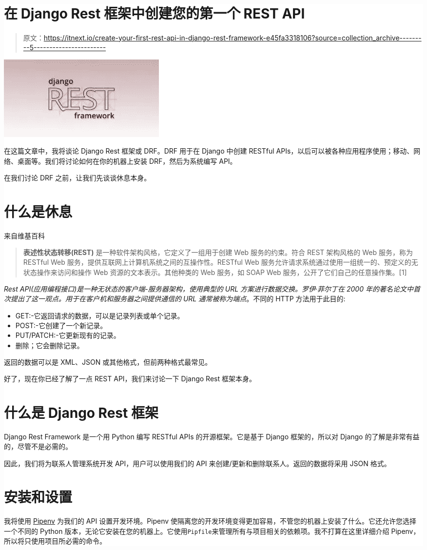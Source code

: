 # 在 Django Rest 框架中创建您的第一个 REST API

> 原文：<https://itnext.io/create-your-first-rest-api-in-django-rest-framework-e45fa3318106?source=collection_archive---------5----------------------->

![](img/411715dc9cfa819ce81647883208dc61.png)

在这篇文章中，我将谈论 Django Rest 框架或 DRF。DRF 用于在 Django 中创建 RESTful APIs，以后可以被各种应用程序使用；移动、网络、桌面等。我们将讨论如何在你的机器上安装 DRF，然后为系统编写 API。

在我们讨论 DRF 之前，让我们先谈谈休息本身。

# 什么是休息

来自维基百科

> **表述性状态转移(REST)** 是一种软件架构风格，它定义了一组用于创建 Web 服务的约束。符合 REST 架构风格的 Web 服务，称为 RESTful Web 服务，提供互联网上计算机系统之间的互操作性。RESTful Web 服务允许请求系统通过使用一组统一的、预定义的无状态操作来访问和操作 Web 资源的文本表示。其他种类的 Web 服务，如 SOAP Web 服务，公开了它们自己的任意操作集。[1]

*Rest API(应用编程接口)*是一种无状态的客户端-服务器架构，使用典型的 URL 方案进行数据交换。罗伊·菲尔丁在 2000 年的著名论文中首次提出了这一观点。用于在客户机和服务器之间提供通信的 URL 通常被称为*端点*。不同的 HTTP 方法用于此目的:

*   GET:-它返回请求的数据，可以是记录列表或单个记录。
*   POST:-它创建了一个新记录。
*   PUT/PATCH:-它更新现有的记录。
*   删除；它会删除记录。

返回的数据可以是 XML、JSON 或其他格式，但前两种格式最常见。

好了，现在你已经了解了一点 REST API，我们来讨论一下 Django Rest 框架本身。

# 什么是 Django Rest 框架

Django Rest Framework 是一个用 Python 编写 RESTful APIs 的开源框架。它是基于 Django 框架的，所以对 Django 的了解是非常有益的，尽管不是必需的。

因此，我们将为联系人管理系统开发 API，用户可以使用我们的 API 来创建/更新和删除联系人。返回的数据将采用 JSON 格式。

# 安装和设置

我将使用 [Pipenv](https://pipenv-fork.readthedocs.io/en/latest/) 为我们的 API 设置开发环境。Pipenv 使隔离您的开发环境变得更加容易，不管您的机器上安装了什么。它还允许您选择一个不同的 Python 版本，无论它安装在您的机器上。它使用`Pipfile`来管理所有与项目相关的依赖项。我不打算在这里详细介绍 Pipenv，所以将只使用项目所必需的命令。
